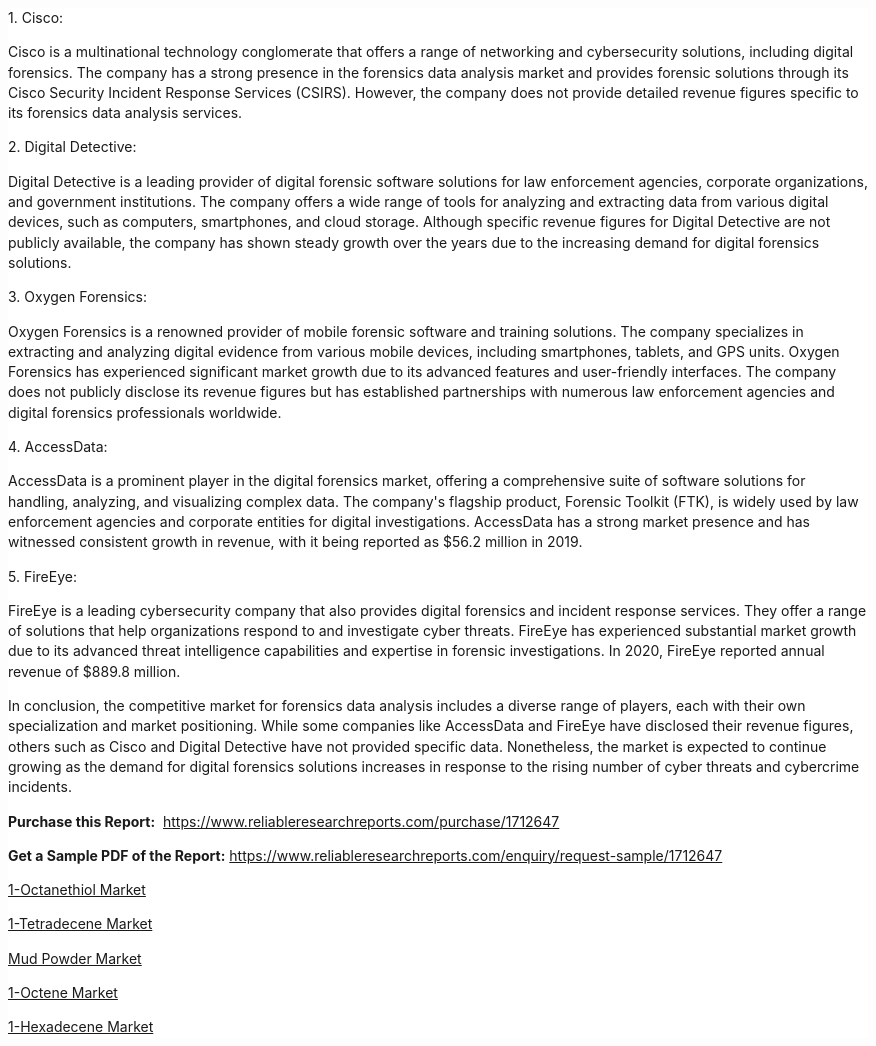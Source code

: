 <p><p>1. Cisco:</p><p>Cisco is a multinational technology conglomerate that offers a range of networking and cybersecurity solutions, including digital forensics. The company has a strong presence in the forensics data analysis market and provides forensic solutions through its Cisco Security Incident Response Services (CSIRS). However, the company does not provide detailed revenue figures specific to its forensics data analysis services.</p><p>2. Digital Detective:</p><p>Digital Detective is a leading provider of digital forensic software solutions for law enforcement agencies, corporate organizations, and government institutions. The company offers a wide range of tools for analyzing and extracting data from various digital devices, such as computers, smartphones, and cloud storage. Although specific revenue figures for Digital Detective are not publicly available, the company has shown steady growth over the years due to the increasing demand for digital forensics solutions.</p><p>3. Oxygen Forensics:</p><p>Oxygen Forensics is a renowned provider of mobile forensic software and training solutions. The company specializes in extracting and analyzing digital evidence from various mobile devices, including smartphones, tablets, and GPS units. Oxygen Forensics has experienced significant market growth due to its advanced features and user-friendly interfaces. The company does not publicly disclose its revenue figures but has established partnerships with numerous law enforcement agencies and digital forensics professionals worldwide.</p><p>4. AccessData:</p><p>AccessData is a prominent player in the digital forensics market, offering a comprehensive suite of software solutions for handling, analyzing, and visualizing complex data. The company's flagship product, Forensic Toolkit (FTK), is widely used by law enforcement agencies and corporate entities for digital investigations. AccessData has a strong market presence and has witnessed consistent growth in revenue, with it being reported as $56.2 million in 2019.</p><p>5. FireEye:</p><p>FireEye is a leading cybersecurity company that also provides digital forensics and incident response services. They offer a range of solutions that help organizations respond to and investigate cyber threats. FireEye has experienced substantial market growth due to its advanced threat intelligence capabilities and expertise in forensic investigations. In 2020, FireEye reported annual revenue of $889.8 million.</p><p>In conclusion, the competitive market for forensics data analysis includes a diverse range of players, each with their own specialization and market positioning. While some companies like AccessData and FireEye have disclosed their revenue figures, others such as Cisco and Digital Detective have not provided specific data. Nonetheless, the market is expected to continue growing as the demand for digital forensics solutions increases in response to the rising number of cyber threats and cybercrime incidents.</p></p>
<p><strong>Purchase this Report:</strong>&nbsp;&nbsp;<a href="https://www.reliableresearchreports.com/purchase/1712647">https://www.reliableresearchreports.com/purchase/1712647</a></p>
<p></p>
<p><strong>Get a Sample PDF of the Report:</strong>&nbsp;<a href="https://www.reliableresearchreports.com/enquiry/request-sample/1712647">https://www.reliableresearchreports.com/enquiry/request-sample/1712647</a></p>
<p><p><a href="https://medium.com/@yuvicharp23/1-octanethiol-market-share-evolution-and-market-growth-trends-2023-2030-7410d84ebbfb">1-Octanethiol Market</a></p><p><a href="https://medium.com/@subhamgillrp23/1-tetradecene-market-size-cagr-trends-2024-2030-0380f65487e9">1-Tetradecene Market</a></p><p><a href="https://medium.com/@klrahulrp23/mud-powder-market-analysis-its-cagr-market-segmentation-and-global-industry-overview-bac22b52378c">Mud Powder Market</a></p><p><a href="https://medium.com/@ishankishanrp23/1-octene-market-size-cagr-trends-2024-2030-8cc465dd74ff">1-Octene Market</a></p><p><a href="https://medium.com/@nayanmongiarp23/1-hexadecene-market-comprehensive-assessment-by-type-application-and-geography-dd84fe377095">1-Hexadecene Market</a></p></p>
